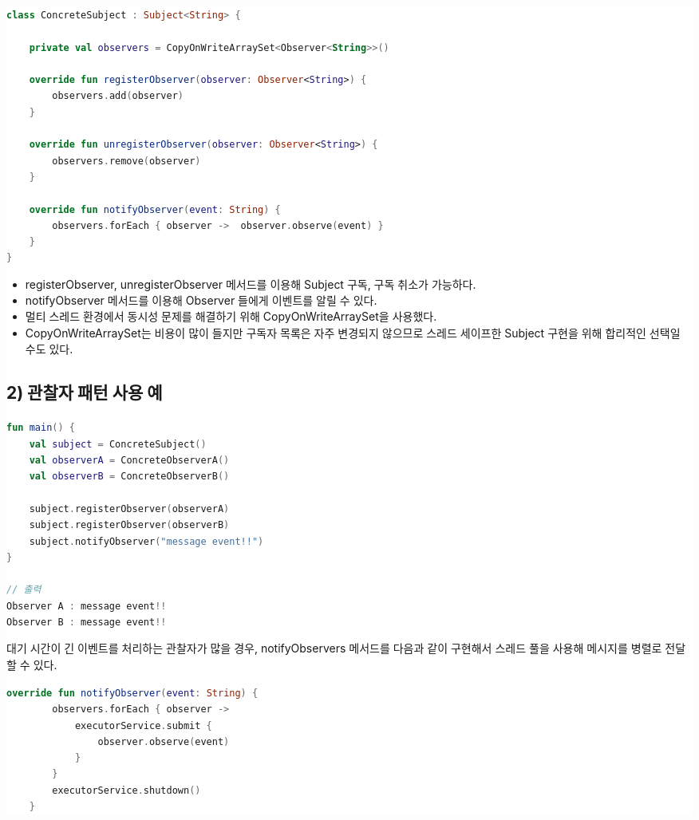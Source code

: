 ```kotlin
class ConcreteSubject : Subject<String> {

    private val observers = CopyOnWriteArraySet<Observer<String>>()

    override fun registerObserver(observer: Observer<String>) {
        observers.add(observer)
    }

    override fun unregisterObserver(observer: Observer<String>) {
        observers.remove(observer)
    }

    override fun notifyObserver(event: String) {
        observers.forEach { observer ->  observer.observe(event) }
    }
}
```

- registerObserver, unregisterObserver 메서드를 이용해 Subject 구독, 구독 취소가 가능하다.
- notifyObserver 메서드를 이용해 Observer 들에게 이벤트를 알릴 수 있다.
- 멀티 스레드 환경에서 동시성 문제를 해결하기 위해 CopyOnWriteArraySet을 사용했다.
- CopyOnWriteArraySet는 비용이 많이 들지만 구독자 목록은 자주 변경되지 않으므로 스레드 세이프한 Subject 구현을 위해 합리적인 선택일 수도 있다.

## 2) 관찰자 패턴 사용 예

```kotlin
fun main() {
    val subject = ConcreteSubject()
    val observerA = ConcreteObserverA()
    val observerB = ConcreteObserverB()

    subject.registerObserver(observerA)
    subject.registerObserver(observerB)
    subject.notifyObserver("message event!!")
}

// 출력
Observer A : message event!!
Observer B : message event!!
```

대기 시간이 긴 이벤트를 처리하는 관찰자가 많을 경우, notifyObservers 메서드를 다음과 같이 구현해서 스레드 풀을 사용해 메시지를 병렬로 전달할 수 있다.

```kotlin
override fun notifyObserver(event: String) {
        observers.forEach { observer ->
            executorService.submit {
                observer.observe(event)
            }
        }
        executorService.shutdown()
    }
```
